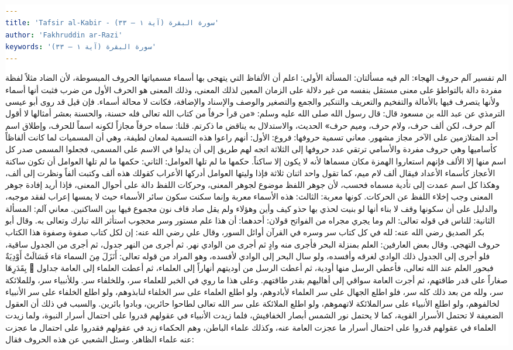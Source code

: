 ```yaml
---
title: 'Tafsir al-Kabir - سورة البقرة (آية ١ – ٣٣)'
author: 'Fakhruddin ar-Razi'
keywords: 'سورة البقرة (آية ١ – ٣٣)'
---
```


الم
تفسير آلم حروف الهجاء:
الم
فيه مسألتان: المسألة الأولى:
اعلم أن الألفاظ التي يتهجى بها أسماء مسمياتها الحروف المبسوطة، لأن الضاد مثلاً لفظة مفردة دالة بالتواطؤ على معنى مستقل بنفسه من غير دلالة على الزمان المعين لذلك المعنى، وذلك المعنى هو الحرف الأول من ضرب فثبت أنها أسماء ولأنها يتصرف فيها بالأمالة والتفخيم والتعريف والتنكير والجمع والتصغير والوصف والإسناد والإضافة، فكانت لا محالة أسماء.
فإن قيل قد روى أبو عيسى الترمذي عن عبد الله بن مسعود قال:
قال رسول الله صلى الله عليه وسلم: «من قرأ حرفاً من كتاب الله تعالى فله حسنة، والحسنة بعشر أمثالها لا أقول آلم حرف، لكن ألف حرف، ولام حرف، وميم حرف» الحديث، والاستدلال به يناقض ما ذكرتم.
قلنا:
سماه حرفاً مجازاً لكونه اسماً للحرف، وإطلاق اسم أحد المتلازمين على الآخر مجاز مشهور.
معاني تسمية حروفها:
فروع:
الأول: أنهم راعوا هذه التسمية لمعان لطيفة، وهي أن المسميات لما كانت ألفاظاً كأساميها وهي حروف مفردة والأسامي ترتقي عدد حروفها إلى الثلاثة اتجه لهم طريق إلى أن يدلوا في الاسم على المسمى، فجعلوا المسمى صدر كل اسم منها إلا الألف فإنهم استعاروا الهمزة مكان مسماها لأنه لا يكون إلا ساكناً.
حكمها ما لم تلها العوامل:
الثاني:
حكمها ما لم تلها العوامل أن تكون ساكنة الأعجاز كأسماء الأعداد فيقال ألف لام ميم، كما تقول واحد اثنان ثلاثة فإذا وليتها العوامل أدركها الأعراب كقولك هذه ألف وكتبت ألفاً ونظرت إلى ألف، وهكذا كل اسم عمدت إلى تأدية مسماه فحسب، لأن جوهر اللفظ موضوع لجوهر المعنى، وحركات اللفظ دالة على أحوال المعنى، فإذا أريد إفادة جوهر المعنى وجب إخلاء اللفظ عن الحركات.
كونها معربة:
الثالث:
هذه الأسماء معربة وإنما سكنت سكون سائر الأسماء حيث لا يمسها إعراب لفقد موجبه، والدليل على أن سكونها وقف لا بناء أنها لو بنيت لحذي بها حذو كيف وأين وهؤلاء ولم يقل صاد قاف نون مجموع فيها بين الساكنين.
معاني آلم:
المسألة الثانية:
للناس في قوله تعالى:
الم
وما يجري مجراه من الفواتح قولان:
أحدهما:
أن هذا علم مستور وسر محجوب استأثر الله تبارك وتعالى به.
وقال أبو بكر الصديق رضي الله عنه:
لله في كل كتاب سر وسره في القرآن أوائل السور، وقال علي رضي الله عنه: إن لكل كتاب صفوة وصفوة هذا الكتاب حروف التهجي.
وقال بعض العارفين:
العلم بمنزلة البحر فأجرى منه وادٍ ثم أجرى من الوادي نهر. ثم أجرى من النهر جدول، ثم أجرى من الجدول ساقية، فلو أجرى إلى الجدول ذلك الوادي لغرقه وأفسده، ولو سال البحر إلى الوادي لأفسده، وهو المراد من قوله تعالى:
أَنَزَلَ مِنَ السماء مَاء فَسَالَتْ أَوْدِيَةٌ بِقَدَرِهَا

فبحور العلم عند الله تعالى، فأعطي الرسل منها أودية، ثم أعطت الرسل من أوديتهم أنهاراً إلى العلماء، ثم أعطت العلماء إلى العامة جداول صغاراً على قدر طاقتهم، ثم أجرت العامة سواقي إلى أهاليهم بقدر طاقتهم. وعلى هذا ما روي في الخبر للعلماء سر، وللخلفاء سر. وللأنبياء سر، وللملائكة سر، ولله من بعد ذلك كله سر، فلو اطلع الجهال على سر العلماء لأبادوهم، ولو اطلع العلماء على سر الخلفاء لنابذوهم، ولو اطلع الخلفاء على سر الأنبياء لخالفوهم، ولو اطلع الأنبياء على سرالملائكة لاتهموهم، ولو اطلع الملائكة على سر الله تعالى لطاحوا حائرين، وبادوا بائرين.
والسبب في ذلك أن العقول الضعيفة لا تحتمل الأسرار القوية، كما لا يحتمل نور الشمس أبصار الخفافيش، فلما زيدت الأنبياء في عقولهم قدروا على احتمال أسرار النبوة، ولما زيدت العلماء في عقولهم قدروا على احتمال أسرار ما عجزت العامة عنه، وكذلك علماء الباطن، وهم الحكماء زيد في عقولهم فقدروا على احتمال ما عجزت عنه علماء الظاهر.
وسئل الشعبي عن هذه الحروف فقال: